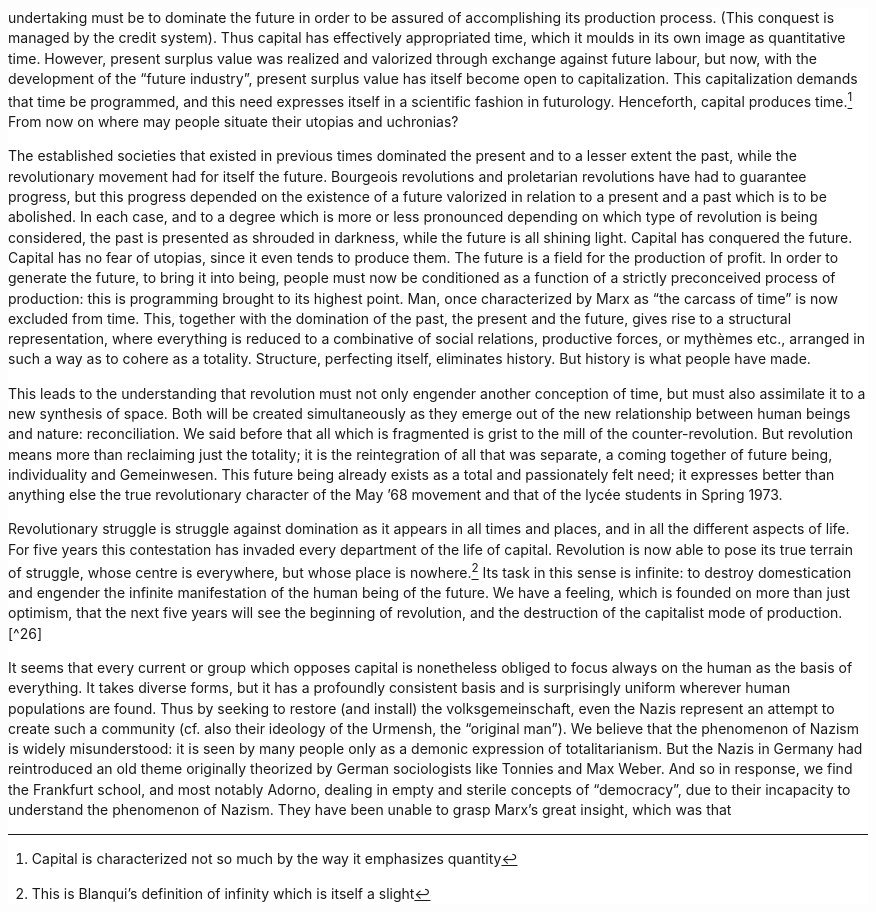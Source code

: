 undertaking must be to dominate the future in order to be assured of
accomplishing its production process. (This conquest is managed by the credit
system). Thus capital has effectively appropriated time, which it moulds in
its own image as quantitative time. However, present surplus value was
realized and valorized through exchange against future labour, but now, with
the development of the “future industry”, present surplus value has itself
become open to capitalization. This capitalization demands that time be
programmed, and this need expresses itself in a scientific fashion in
futurology. Henceforth, capital produces time.[^24] From now on where may
people situate their utopias and uchronias?

The established societies that existed in previous times dominated the present
and to a lesser extent the past, while the revolutionary movement had for
itself the future. Bourgeois revolutions and proletarian revolutions have had
to guarantee progress, but this progress depended on the existence of a future
valorized in relation to a present and a past which is to be abolished. In
each case, and to a degree which is more or less pronounced depending on which
type of revolution is being considered, the past is presented as shrouded in
darkness, while the future is all shining light. Capital has conquered the
future. Capital has no fear of utopias, since it even tends to produce them.
The future is a field for the production of profit. In order to generate the
future, to bring it into being, people must now be conditioned as a function
of a strictly preconceived process of production: this is programming brought
to its highest point. Man, once characterized by Marx as “the carcass of time”
is now excluded from time. This, together with the domination of the past, the
present and the future, gives rise to a structural representation, where
everything is reduced to a combinative of social relations, productive forces,
or mythèmes etc., arranged in such a way as to cohere as a totality.
Structure, perfecting itself, eliminates history. But history is what people
have made.

This leads to the understanding that revolution must not only engender another
conception of time, but must also assimilate it to a new synthesis of space.
Both will be created simultaneously as they emerge out of the new relationship
between human beings and nature: reconciliation. We said before that all which
is fragmented is grist to the mill of the counter-revolution. But revolution
means more than reclaiming just the totality; it is the reintegration of all
that was separate, a coming together of future being, individuality and
Gemeinwesen. This future being already exists as a total and passionately felt
need; it expresses better than anything else the true revolutionary character
of the May ’68 movement and that of the lycée students in Spring 1973.

Revolutionary struggle is struggle against domination as it appears in all
times and places, and in all the different aspects of life. For five years
this contestation has invaded every department of the life of capital.
Revolution is now able to pose its true terrain of struggle, whose centre is
everywhere, but whose place is nowhere.[^25] Its task in this sense is
infinite: to destroy domestication and engender the infinite manifestation of
the human being of the future. We have a feeling, which is founded on more
than just optimism, that the next five years will see the beginning of
revolution, and the destruction of the capitalist mode of production.[^26]

It seems that every current or group which opposes capital is nonetheless
obliged to focus always on the human as the basis of everything. It takes
diverse forms, but it has a profoundly consistent basis and is surprisingly
uniform wherever human populations are found. Thus by seeking to restore (and
install) the volksgemeinschaft, even the Nazis represent an attempt to create
such a community (cf. also their ideology of the Urmensh, the “original man”).
We believe that the phenomenon of Nazism is widely misunderstood: it is seen
by many people only as a demonic expression of totalitarianism. But the Nazis
in Germany had reintroduced an old theme originally theorized by German
sociologists like Tonnies and Max Weber. And so in response, we find the
Frankfurt school, and most notably Adorno, dealing in empty and sterile
concepts of “democracy”, due to their incapacity to understand the phenomenon
of Nazism. They have been unable to grasp Marx’s great insight, which was that

[^1]: What we call the monetary crisis involves more than just determining the
[^2]: Worse than the “heartless world” Marx speaks of in The Critique of
[^3]: The presupposition underlying such an absurd demand is the supposed
[^4]: In the original French the author frequently uses the expressions “men”,
[^5]: The struggle of people against capital has only ever been seen through
[^6]: We are speaking here of technicians, intellectuals, politicians and
[^7]: Human beings are not constantly immersed in nature; existence is not
[^8]: See the chapter “Growth of Productive Forces: Domestication of Human
[^9]: This point was made clear by Norman 0. Brown in Eros and Thanatos. The
[^10]: The abbreviations refer to the Communist Party, the Socialist Party,
[^11]: In 1964 Cardan saw that youth insurrections were very important, but he
[^12]: On the subject of the army, we would insist that those arguments which
[^13]: Cited in Noam Chomsky: American Power and the New Mandarins (Pelican,
[^14]: The Asiatic mode of production experienced quite a number of very
[^15]: The CRS are the para-military riot police. In May 1979 a new variation
[^16]: Non-violence is itself just an insidious hypocritical form of violence,
[^17]: The old opposition between city and country clearly no longer exists.
[^18]: Which is how one would have to regard the actions of those American
[^19]: Death has become an essential element in people’s coming to
[^20]: A process described as “prosthesis” by Cesarano and Collu in Apocalisse
[^21]: We are referring here not to the human being as an individual existing
[^22]: Bordiga once maintained that “we are the only ones to ground our action
[^23]: “L’industrie du futur” e.g. futurology, the technological revolution,
[^24]: Capital is characterized not so much by the way it emphasizes quantity
[^25]: This is Blanqui’s definition of infinity which is itself a slight